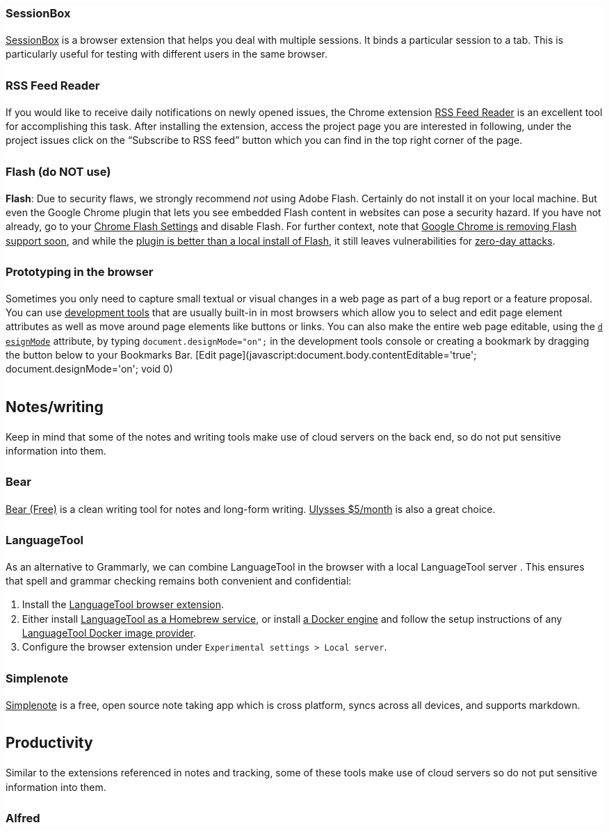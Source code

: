 ### SessionBox
[SessionBox](https://sessionbox.io/) is a browser extension that helps you deal with multiple sessions. It binds a particular session to a tab. This is particularly useful for testing with different users in the same browser.
### RSS Feed Reader
If you would like to receive daily notifications on newly opened issues, the Chrome extension [RSS Feed Reader](https://chrome.google.com/webstore/detail/rss-feed-reader/pnjaodmkngahhkoihejjehlcdlnohgmp) is an excellent tool for accomplishing this task. After installing the extension, access the project page you are interested in following, under the project issues click on the “Subscribe to RSS feed” button which you can find in the top right corner of the page.
### Flash (do NOT use)
**Flash**: Due to security flaws, we strongly recommend *not* using Adobe Flash. Certainly do not install it on your local machine. But even the Google Chrome plugin that lets you see embedded Flash content in websites can pose a security hazard. If you have not already, go to your [Chrome Flash Settings](https://handbook.gitlab.com/handbook/tools-and-tips/other-apps/#ZgotmplZ) and disable Flash. For further context, note that [Google Chrome is removing Flash support soon](https://web.archive.org/web/20230128093704/https://nakedsecurity.sophos.com/2016/05/18/yet-more-bad-news-for-flash-as-google-chrome-says-goodbye-sort-of/), and while the [plugin is better than a local install of Flash](https://security.stackexchange.com/questions/98117/should-flash-be-disabled-or-are-sandboxes-secure-enough), it still leaves vulnerabilities for [zero-day attacks](https://en.wikipedia.org/wiki/Zero-day_vulnerability).
### Prototyping in the browser
Sometimes you only need to capture small textual or visual changes in a web page as part of a bug report or a feature proposal. You can use [development tools](https://en.wikipedia.org/wiki/Web_development_tools) that are usually built-in in most browsers which allow you to select and edit page element attributes as well as move around page elements like buttons or links.
You can also make the entire web page editable, using the [`designMode`](https://developer.mozilla.org/en-US/docs/Web/API/Document/designMode) attribute, by typing `document.designMode="on";` in the development tools console or creating a bookmark by dragging the button below to your Bookmarks Bar.
[Edit page](javascript:document.body.contentEditable='true'; document.designMode='on'; void 0)
## Notes/writing
Keep in mind that some of the notes and writing tools make use of cloud servers on the back end, so do not put sensitive information into them.
### Bear
[Bear (Free)](https://bear.app/) is a clean writing tool for notes and long-form writing. [Ulysses $5/month](https://ulysses.app/) is also a great choice.
### LanguageTool
As an alternative to Grammarly, we can combine LanguageTool in the browser with a local LanguageTool server . This ensures that spell and grammar checking remains both convenient and confidential:
1. Install the [LanguageTool browser extension](https://languagetool.org/#firefox_chrome).
1. Either install [LanguageTool as a Homebrew service](https://formulae.brew.sh/formula/languagetool), or install [a Docker engine](https://handbook.gitlab.com/handbook/tools-and-tips/mac/#docker-desktop) and follow the setup instructions of any [LanguageTool Docker image provider](https://github.com/languagetool-org/languagetool#docker).
1. Configure the browser extension under `Experimental settings > Local server`.
### Simplenote
[Simplenote](https://simplenote.com/) is a free, open source note taking app which is cross platform, syncs across all devices, and supports markdown.
## Productivity
Similar to the extensions referenced in notes and tracking, some of these tools make use of cloud servers so do not put sensitive information into them.
### Alfred